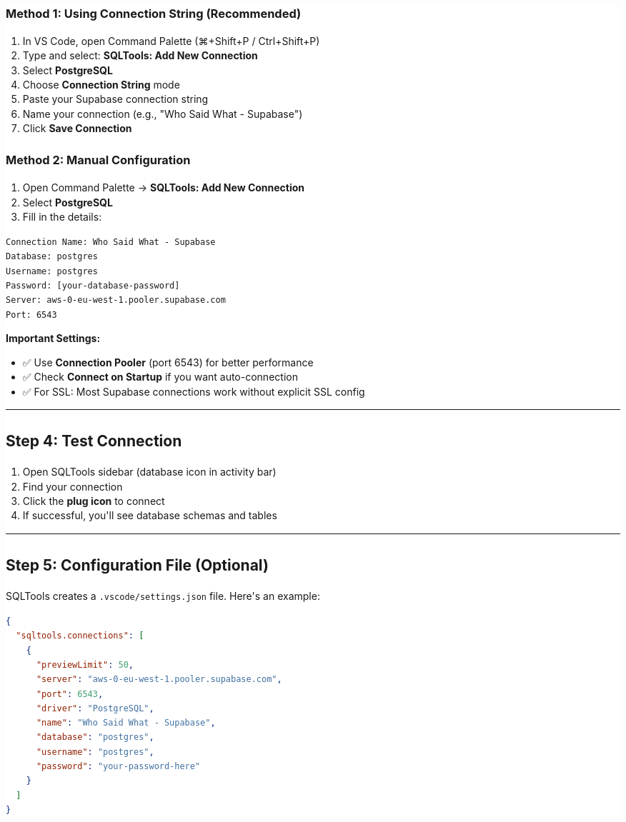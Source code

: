### Method 1: Using Connection String (Recommended)

1. In VS Code, open Command Palette (⌘+Shift+P / Ctrl+Shift+P)
2. Type and select: **SQLTools: Add New Connection**
3. Select **PostgreSQL**
4. Choose **Connection String** mode
5. Paste your Supabase connection string
6. Name your connection (e.g., "Who Said What - Supabase")
7. Click **Save Connection**

### Method 2: Manual Configuration

1. Open Command Palette → **SQLTools: Add New Connection**
2. Select **PostgreSQL**
3. Fill in the details:

```
Connection Name: Who Said What - Supabase
Database: postgres
Username: postgres
Password: [your-database-password]
Server: aws-0-eu-west-1.pooler.supabase.com
Port: 6543
```

**Important Settings:**
- ✅ Use **Connection Pooler** (port 6543) for better performance
- ✅ Check **Connect on Startup** if you want auto-connection
- ✅ For SSL: Most Supabase connections work without explicit SSL config

---

## Step 4: Test Connection

1. Open SQLTools sidebar (database icon in activity bar)
2. Find your connection
3. Click the **plug icon** to connect
4. If successful, you'll see database schemas and tables

---

## Step 5: Configuration File (Optional)

SQLTools creates a `.vscode/settings.json` file. Here's an example:

```json
{
  "sqltools.connections": [
    {
      "previewLimit": 50,
      "server": "aws-0-eu-west-1.pooler.supabase.com",
      "port": 6543,
      "driver": "PostgreSQL",
      "name": "Who Said What - Supabase",
      "database": "postgres",
      "username": "postgres",
      "password": "your-password-here"
    }
  ]
}
```
